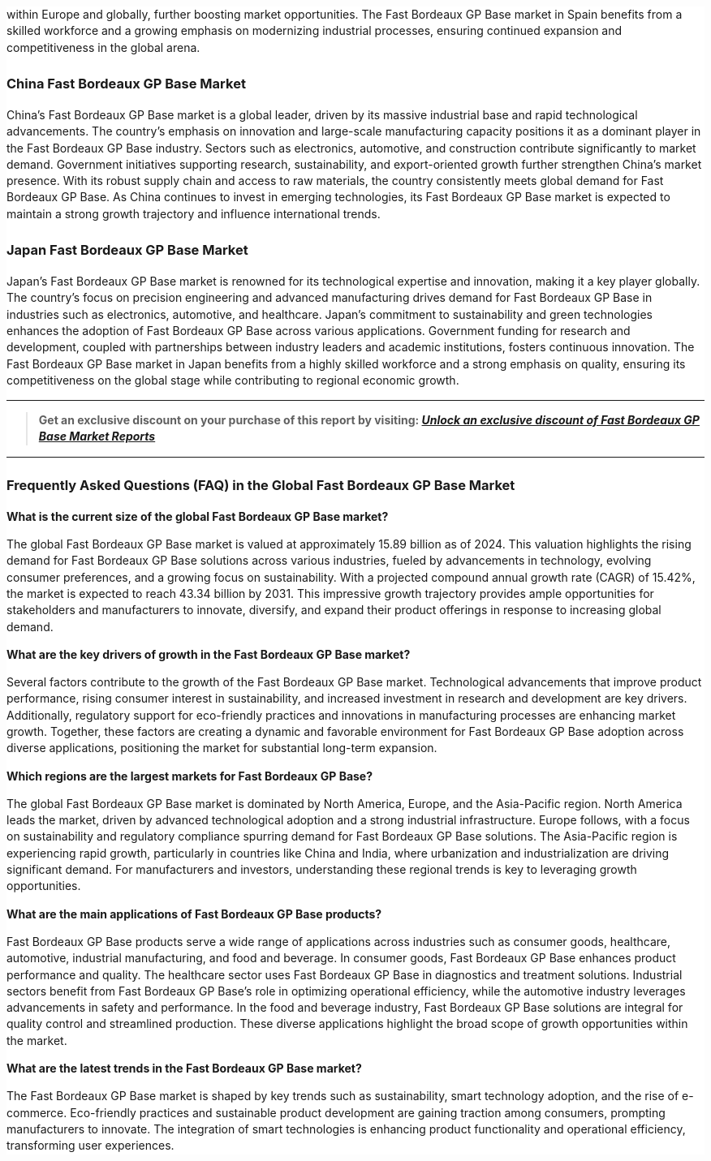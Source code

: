 within Europe and globally, further boosting market opportunities. The Fast Bordeaux GP Base market in Spain benefits from a skilled workforce and a growing emphasis on modernizing industrial processes, ensuring continued expansion and competitiveness in the global arena.</p><h3>China Fast Bordeaux GP Base Market</h3><p>China&rsquo;s Fast Bordeaux GP Base market is a global leader, driven by its massive industrial base and rapid technological advancements. The country&rsquo;s emphasis on innovation and large-scale manufacturing capacity positions it as a dominant player in the Fast Bordeaux GP Base industry. Sectors such as electronics, automotive, and construction contribute significantly to market demand. Government initiatives supporting research, sustainability, and export-oriented growth further strengthen China&rsquo;s market presence. With its robust supply chain and access to raw materials, the country consistently meets global demand for Fast Bordeaux GP Base. As China continues to invest in emerging technologies, its Fast Bordeaux GP Base market is expected to maintain a strong growth trajectory and influence international trends.</p><h3>Japan Fast Bordeaux GP Base Market</h3><p>Japan&rsquo;s Fast Bordeaux GP Base market is renowned for its technological expertise and innovation, making it a key player globally. The country&rsquo;s focus on precision engineering and advanced manufacturing drives demand for Fast Bordeaux GP Base in industries such as electronics, automotive, and healthcare. Japan&rsquo;s commitment to sustainability and green technologies enhances the adoption of Fast Bordeaux GP Base across various applications. Government funding for research and development, coupled with partnerships between industry leaders and academic institutions, fosters continuous innovation. The Fast Bordeaux GP Base market in Japan benefits from a highly skilled workforce and a strong emphasis on quality, ensuring its competitiveness on the global stage while contributing to regional economic growth.</p><hr /><blockquote><p><strong>Get an exclusive discount on your purchase of this report by visiting: <em><a href="://marketresearchpulse.com/ask-for-discount/131725?utm_source=Github&amp;utm_medium=027">Unlock an exclusive discount of Fast Bordeaux GP Base Market Reports</a></em>&nbsp;</strong></p></blockquote><hr /><h3>Frequently Asked Questions (FAQ) in the Global Fast Bordeaux GP Base Market</h3><p><strong>What is the current size of the global Fast Bordeaux GP Base market?</strong></p><p>The global Fast Bordeaux GP Base market is valued at approximately 15.89 billion as of 2024. This valuation highlights the rising demand for Fast Bordeaux GP Base solutions across various industries, fueled by advancements in technology, evolving consumer preferences, and a growing focus on sustainability. With a projected compound annual growth rate (CAGR) of 15.42%, the market is expected to reach 43.34 billion by 2031. This impressive growth trajectory provides ample opportunities for stakeholders and manufacturers to innovate, diversify, and expand their product offerings in response to increasing global demand.</p><p><strong>What are the key drivers of growth in the Fast Bordeaux GP Base market?</strong></p><p>Several factors contribute to the growth of the Fast Bordeaux GP Base market. Technological advancements that improve product performance, rising consumer interest in sustainability, and increased investment in research and development are key drivers. Additionally, regulatory support for eco-friendly practices and innovations in manufacturing processes are enhancing market growth. Together, these factors are creating a dynamic and favorable environment for Fast Bordeaux GP Base adoption across diverse applications, positioning the market for substantial long-term expansion.</p><p><strong>Which regions are the largest markets for Fast Bordeaux GP Base?</strong></p><p>The global Fast Bordeaux GP Base market is dominated by North America, Europe, and the Asia-Pacific region. North America leads the market, driven by advanced technological adoption and a strong industrial infrastructure. Europe follows, with a focus on sustainability and regulatory compliance spurring demand for Fast Bordeaux GP Base solutions. The Asia-Pacific region is experiencing rapid growth, particularly in countries like China and India, where urbanization and industrialization are driving significant demand. For manufacturers and investors, understanding these regional trends is key to leveraging growth opportunities.</p><p><strong>What are the main applications of Fast Bordeaux GP Base products?</strong></p><p>Fast Bordeaux GP Base products serve a wide range of applications across industries such as consumer goods, healthcare, automotive, industrial manufacturing, and food and beverage. In consumer goods, Fast Bordeaux GP Base enhances product performance and quality. The healthcare sector uses Fast Bordeaux GP Base in diagnostics and treatment solutions. Industrial sectors benefit from Fast Bordeaux GP Base&rsquo;s role in optimizing operational efficiency, while the automotive industry leverages advancements in safety and performance. In the food and beverage industry, Fast Bordeaux GP Base solutions are integral for quality control and streamlined production. These diverse applications highlight the broad scope of growth opportunities within the market.</p><p><strong>What are the latest trends in the Fast Bordeaux GP Base market?</strong></p><p>The Fast Bordeaux GP Base market is shaped by key trends such as sustainability, smart technology adoption, and the rise of e-commerce. Eco-friendly practices and sustainable product development are gaining traction among consumers, prompting manufacturers to innovate. The integration of smart technologies is enhancing product functionality and operational efficiency, transforming user experiences.